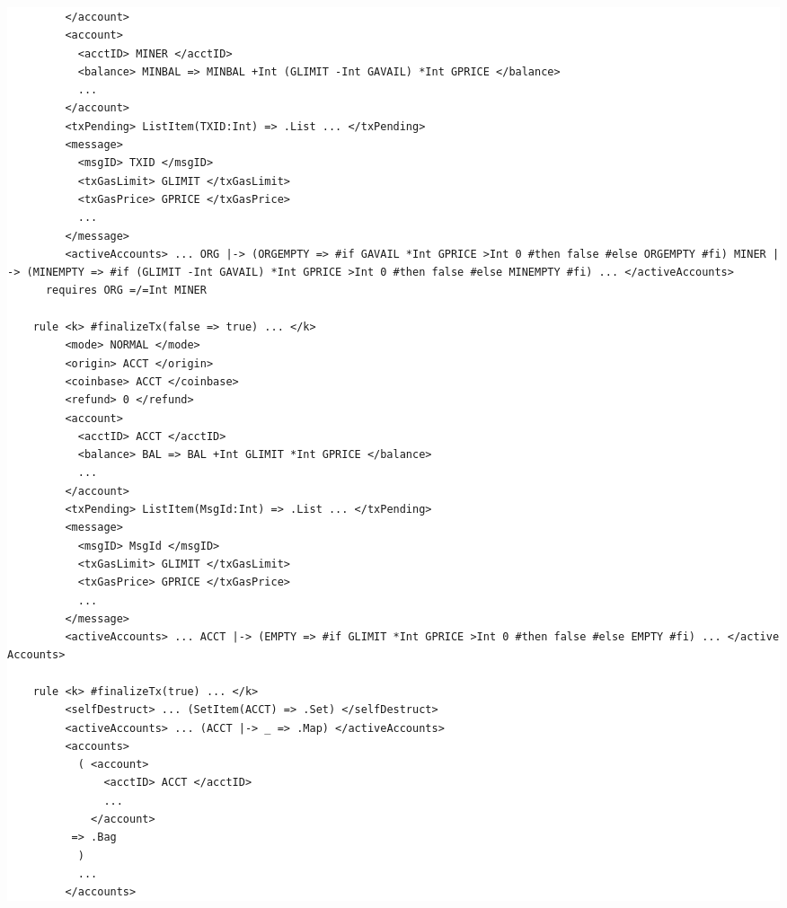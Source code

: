 ```{.k .uiuck .rvk}
         </account>
         <account>
           <acctID> MINER </acctID>
           <balance> MINBAL => MINBAL +Int (GLIMIT -Int GAVAIL) *Int GPRICE </balance>
           ...
         </account>
         <txPending> ListItem(TXID:Int) => .List ... </txPending>
         <message>
           <msgID> TXID </msgID>
           <txGasLimit> GLIMIT </txGasLimit>
           <txGasPrice> GPRICE </txGasPrice>
           ...
         </message>
         <activeAccounts> ... ORG |-> (ORGEMPTY => #if GAVAIL *Int GPRICE >Int 0 #then false #else ORGEMPTY #fi) MINER |-> (MINEMPTY => #if (GLIMIT -Int GAVAIL) *Int GPRICE >Int 0 #then false #else MINEMPTY #fi) ... </activeAccounts>
      requires ORG =/=Int MINER

    rule <k> #finalizeTx(false => true) ... </k>
         <mode> NORMAL </mode>
         <origin> ACCT </origin>
         <coinbase> ACCT </coinbase>
         <refund> 0 </refund>
         <account>
           <acctID> ACCT </acctID>
           <balance> BAL => BAL +Int GLIMIT *Int GPRICE </balance>
           ...
         </account>
         <txPending> ListItem(MsgId:Int) => .List ... </txPending>
         <message>
           <msgID> MsgId </msgID>
           <txGasLimit> GLIMIT </txGasLimit>
           <txGasPrice> GPRICE </txGasPrice>
           ...
         </message>
         <activeAccounts> ... ACCT |-> (EMPTY => #if GLIMIT *Int GPRICE >Int 0 #then false #else EMPTY #fi) ... </activeAccounts>

    rule <k> #finalizeTx(true) ... </k>
         <selfDestruct> ... (SetItem(ACCT) => .Set) </selfDestruct>
         <activeAccounts> ... (ACCT |-> _ => .Map) </activeAccounts>
         <accounts>
           ( <account>
               <acctID> ACCT </acctID>
               ...
             </account>
          => .Bag
           )
           ...
         </accounts>
```
